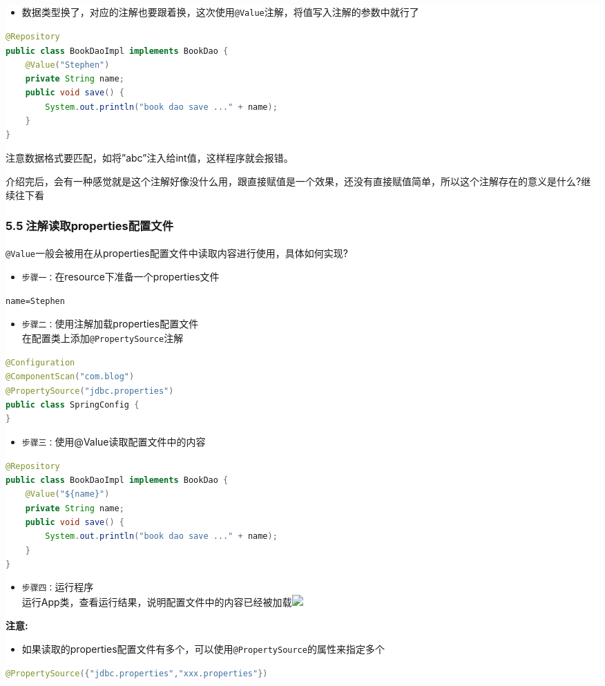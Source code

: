 - 数据类型换了，对应的注解也要跟着换，这次使用`@Value`注解，将值写入注解的参数中就行了
```java
@Repository  
public class BookDaoImpl implements BookDao {  
    @Value("Stephen")  
    private String name;  
    public void save() {  
        System.out.println("book dao save ..." + name);  
    }  
}
```

注意数据格式要匹配，如将”abc”注入给int值，这样程序就会报错。

介绍完后，会有一种感觉就是这个注解好像没什么用，跟直接赋值是一个效果，还没有直接赋值简单，所以这个注解存在的意义是什么?继续往下看
### 5.5 注解读取properties配置文件

`@Value`一般会被用在从properties配置文件中读取内容进行使用，具体如何实现?

- `步骤一：`在resource下准备一个properties文件
```properties
name=Stephen
```

- `步骤二：`使用注解加载properties配置文件  
	在配置类上添加`@PropertySource`注解
```java
@Configuration  
@ComponentScan("com.blog")  
@PropertySource("jdbc.properties")  
public class SpringConfig {  
}
```

- `步骤三：`使用@Value读取配置文件中的内容
```java
@Repository  
public class BookDaoImpl implements BookDao {  
    @Value("${name}")  
    private String name;  
    public void save() {  
        System.out.println("book dao save ..." + name);  
    }  
}
```

- `步骤四：`运行程序  
	运行App类，查看运行结果，说明配置文件中的内容已经被加载![](https://image-for.oss-cn-guangzhou.aliyuncs.com/for-obsidian/Java_Study/2_%E5%AD%A6%E4%B9%A0%E7%AC%94%E8%AE%B0/1_Java%E8%AF%AD%E8%A8%80%E6%A0%B8%E5%BF%83/1_Java%E5%9F%BA%E7%A1%80/1_Java%E5%A4%8D%E4%B9%A0%E7%AC%94%E8%AE%B0/image-20230922211628101.png)


**注意:**

- 如果读取的properties配置文件有多个，可以使用`@PropertySource`的属性来指定多个
```java
@PropertySource({"jdbc.properties","xxx.properties"})
```
